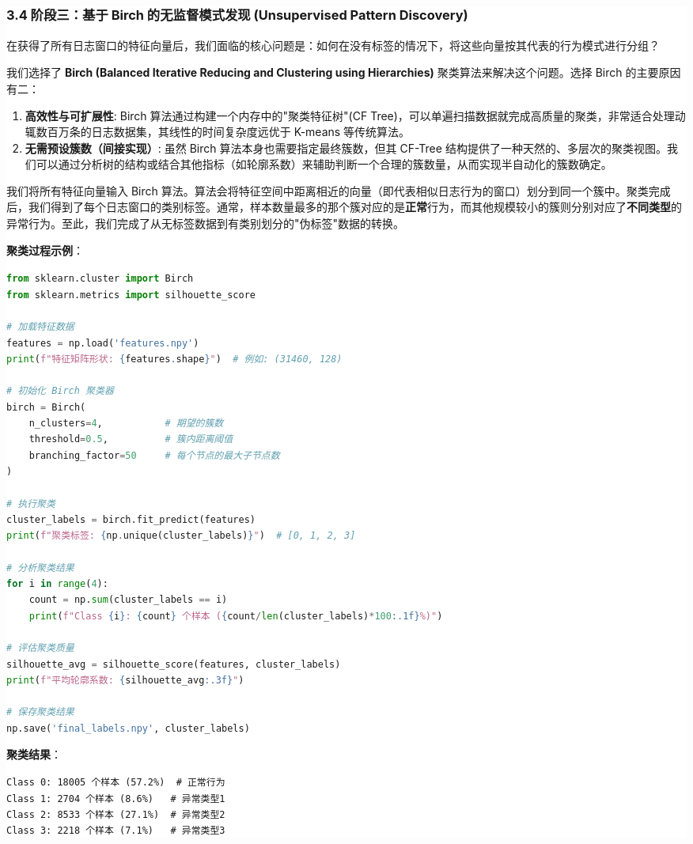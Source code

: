 ### 3.4 阶段三：基于 Birch 的无监督模式发现 (Unsupervised Pattern Discovery)
在获得了所有日志窗口的特征向量后，我们面临的核心问题是：如何在没有标签的情况下，将这些向量按其代表的行为模式进行分组？

我们选择了 **Birch (Balanced Iterative Reducing and Clustering using Hierarchies)** 聚类算法来解决这个问题。选择 Birch 的主要原因有二：
1.  **高效性与可扩展性**: Birch 算法通过构建一个内存中的"聚类特征树"(CF Tree)，可以单遍扫描数据就完成高质量的聚类，非常适合处理动辄数百万条的日志数据集，其线性的时间复杂度远优于 K-means 等传统算法。
2.  **无需预设簇数（间接实现）**: 虽然 Birch 算法本身也需要指定最终簇数，但其 CF-Tree 结构提供了一种天然的、多层次的聚类视图。我们可以通过分析树的结构或结合其他指标（如轮廓系数）来辅助判断一个合理的簇数量，从而实现半自动化的簇数确定。

我们将所有特征向量输入 Birch 算法。算法会将特征空间中距离相近的向量（即代表相似日志行为的窗口）划分到同一个簇中。聚类完成后，我们得到了每个日志窗口的类别标签。通常，样本数量最多的那个簇对应的是**正常**行为，而其他规模较小的簇则分别对应了**不同类型**的异常行为。至此，我们完成了从无标签数据到有类别划分的"伪标签"数据的转换。

**聚类过程示例**：
```python
from sklearn.cluster import Birch
from sklearn.metrics import silhouette_score

# 加载特征数据
features = np.load('features.npy')
print(f"特征矩阵形状: {features.shape}")  # 例如: (31460, 128)

# 初始化 Birch 聚类器
birch = Birch(
    n_clusters=4,           # 期望的簇数
    threshold=0.5,          # 簇内距离阈值
    branching_factor=50     # 每个节点的最大子节点数
)

# 执行聚类
cluster_labels = birch.fit_predict(features)
print(f"聚类标签: {np.unique(cluster_labels)}")  # [0, 1, 2, 3]

# 分析聚类结果
for i in range(4):
    count = np.sum(cluster_labels == i)
    print(f"Class {i}: {count} 个样本 ({count/len(cluster_labels)*100:.1f}%)")

# 评估聚类质量
silhouette_avg = silhouette_score(features, cluster_labels)
print(f"平均轮廓系数: {silhouette_avg:.3f}")

# 保存聚类结果
np.save('final_labels.npy', cluster_labels)
```

**聚类结果**：
```
Class 0: 18005 个样本 (57.2%)  # 正常行为
Class 1: 2704 个样本 (8.6%)   # 异常类型1
Class 2: 8533 个样本 (27.1%)  # 异常类型2  
Class 3: 2218 个样本 (7.1%)   # 异常类型3
```
